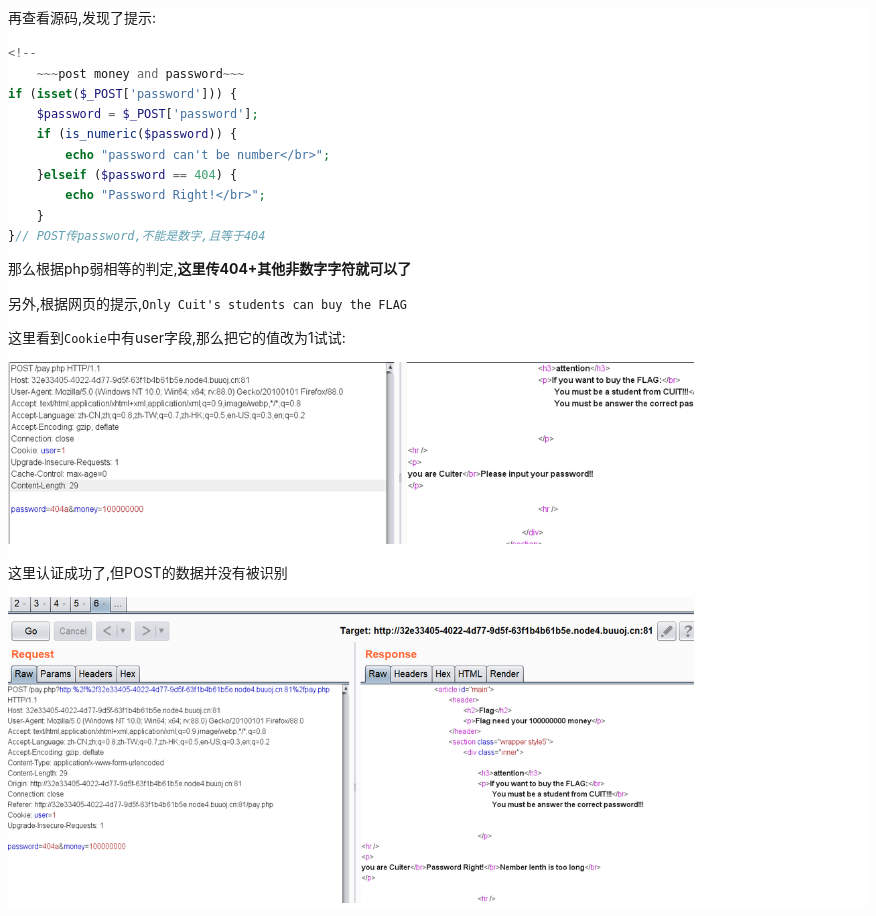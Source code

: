 再查看源码,发现了提示:

```php
<!--
	~~~post money and password~~~
if (isset($_POST['password'])) {
	$password = $_POST['password'];
	if (is_numeric($password)) {
		echo "password can't be number</br>";
	}elseif ($password == 404) {
		echo "Password Right!</br>";
	}
}// POST传password,不能是数字,且等于404
```

那么根据php弱相等的判定,**这里传404+其他非数字字符就可以了**

另外,根据网页的提示,`Only Cuit's students can buy the FLAG`

这里看到`Cookie`中有user字段,那么把它的值改为1试试:

<img src="/images/buuctf-web/image-20221016161259938-166704781973455.png" alt="image-20221016161259938" style="zoom:67%;" />

这里认证成功了,但POST的数据并没有被识别

<img src="/images/buuctf-web/image-20221016161146239-166704781973456.png" alt="image-20221016161146239" style="zoom:67%;" />
